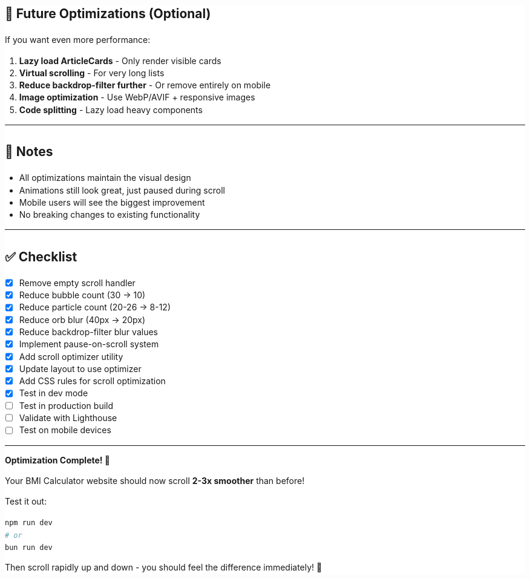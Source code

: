
## 🔧 Future Optimizations (Optional)

If you want even more performance:

1. **Lazy load ArticleCards** - Only render visible cards
2. **Virtual scrolling** - For very long lists
3. **Reduce backdrop-filter further** - Or remove entirely on mobile
4. **Image optimization** - Use WebP/AVIF + responsive images
5. **Code splitting** - Lazy load heavy components

---

## 📝 Notes

- All optimizations maintain the visual design
- Animations still look great, just paused during scroll
- Mobile users will see the biggest improvement
- No breaking changes to existing functionality

---

## ✅ Checklist

- [x] Remove empty scroll handler
- [x] Reduce bubble count (30 → 10)
- [x] Reduce particle count (20-26 → 8-12)
- [x] Reduce orb blur (40px → 20px)
- [x] Reduce backdrop-filter blur values
- [x] Implement pause-on-scroll system
- [x] Add scroll optimizer utility
- [x] Update layout to use optimizer
- [x] Add CSS rules for scroll optimization
- [x] Test in dev mode
- [ ] Test in production build
- [ ] Validate with Lighthouse
- [ ] Test on mobile devices

---

**Optimization Complete! 🎊**

Your BMI Calculator website should now scroll **2-3x smoother** than before!

Test it out:
```bash
npm run dev
# or
bun run dev
```

Then scroll rapidly up and down - you should feel the difference immediately! 🚀

